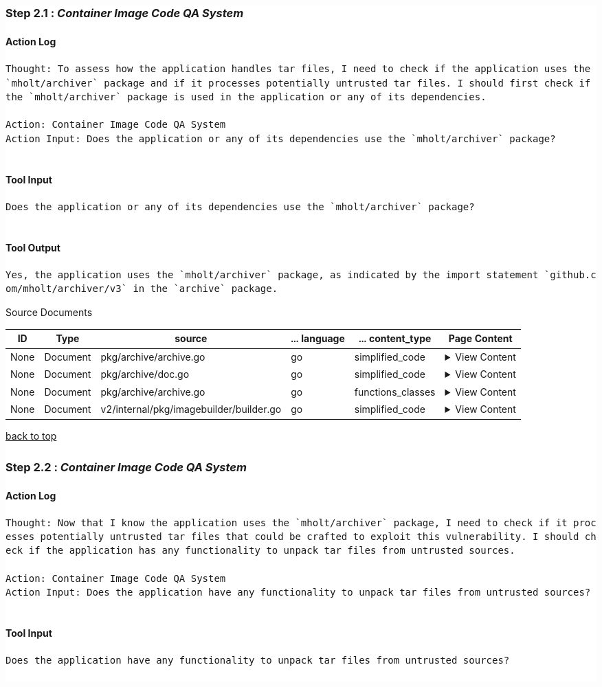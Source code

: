 ### Step 2.1 : *Container Image Code QA System*<a name='checklist-step-2.1' id='checklist-step-2.1'></a>


#### Action Log 
<pre>Thought: To assess how the application handles tar files, I need to check if the application uses the `mholt/archiver` package and if it processes potentially untrusted tar files. I should first check if the `mholt/archiver` package is used in the application or any of its dependencies.

Action: Container Image Code QA System
Action Input: Does the application or any of its dependencies use the `mholt/archiver` package?
 </pre>


#### Tool Input 
<pre>Does the application or any of its dependencies use the `mholt/archiver` package?
 </pre>


#### Tool Output 
<pre>Yes, the application uses the `mholt/archiver` package, as indicated by the import statement `github.com/mholt/archiver/v3` in the `archive` package.</pre>

 Source Documents 

 | ID | Type | source |... language |... content_type | Page Content |
| --- | --- | --- | --- | --- | --- |
| None | Document | pkg/archive/archive.go | go | simplified_code | <details><summary>View Content</summary></details> |
| None | Document | pkg/archive/doc.go | go | simplified_code | <details><summary>View Content</summary></details> |
| None | Document | pkg/archive/archive.go | go | functions_classes | <details><summary>View Content</summary></details> |
| None | Document | v2/internal/pkg/imagebuilder/builder.go | go | simplified_code | <details><summary>View Content</summary></details> |




[back to top](#checklist-toc)

### Step 2.2 : *Container Image Code QA System*<a name='checklist-step-2.2' id='checklist-step-2.2'></a>


#### Action Log 
<pre>Thought: Now that I know the application uses the `mholt/archiver` package, I need to check if it processes potentially untrusted tar files that could be crafted to exploit this vulnerability. I should check if the application has any functionality to unpack tar files from untrusted sources.

Action: Container Image Code QA System
Action Input: Does the application have any functionality to unpack tar files from untrusted sources?
 </pre>


#### Tool Input 
<pre>Does the application have any functionality to unpack tar files from untrusted sources?
 </pre>
